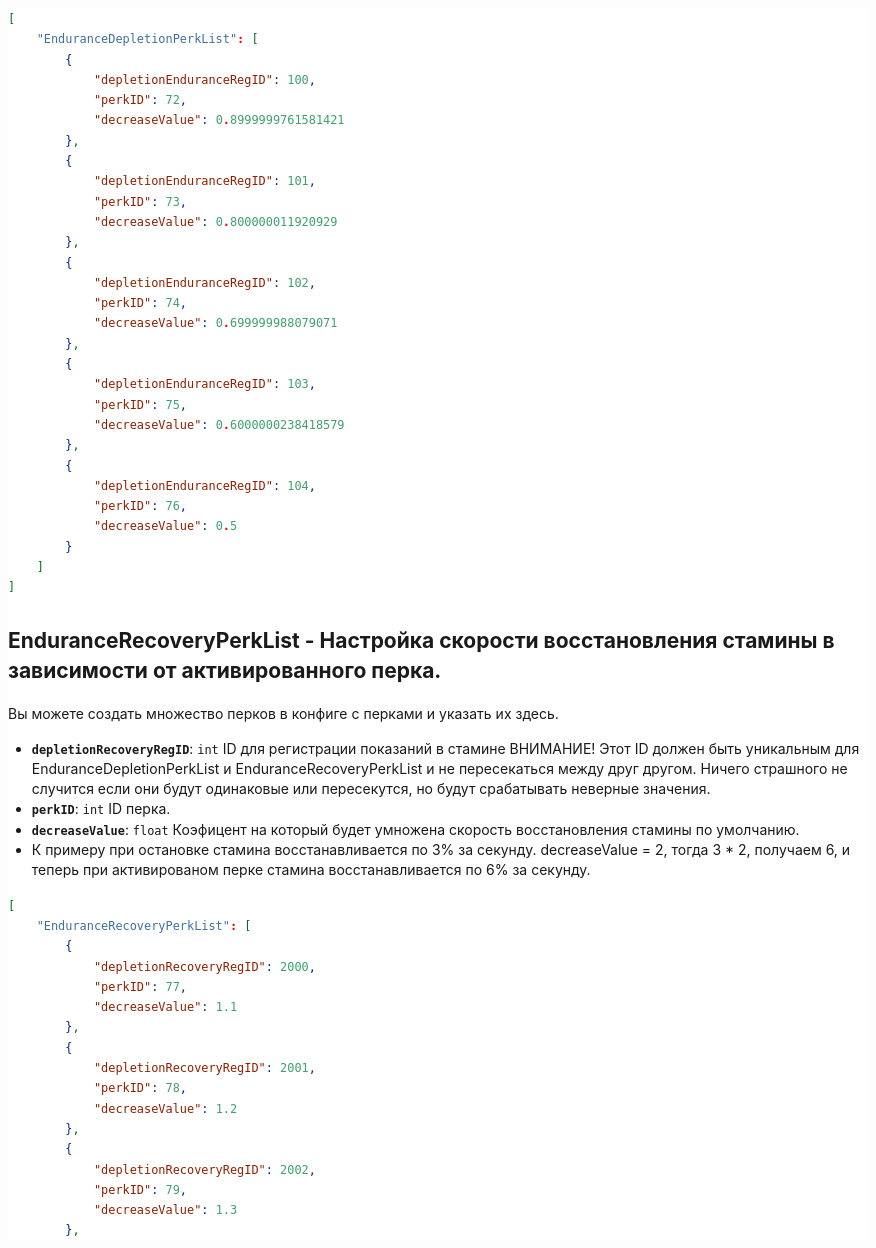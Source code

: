 ```json
[
    "EnduranceDepletionPerkList": [
        {
            "depletionEnduranceRegID": 100,
            "perkID": 72,
            "decreaseValue": 0.8999999761581421
        },
        {
            "depletionEnduranceRegID": 101,
            "perkID": 73,
            "decreaseValue": 0.800000011920929
        },
        {
            "depletionEnduranceRegID": 102,
            "perkID": 74,
            "decreaseValue": 0.699999988079071
        },
        {
            "depletionEnduranceRegID": 103,
            "perkID": 75,
            "decreaseValue": 0.6000000238418579
        },
        {
            "depletionEnduranceRegID": 104,
            "perkID": 76,
            "decreaseValue": 0.5
        }
    ]
]
```


## EnduranceRecoveryPerkList - Настройка скорости восстановления стамины  в зависимости от активированного перка.
Вы можете создать множество перков в конфиге с перками и указать их здесь.

- **`depletionRecoveryRegID`**: `int` ID для регистрации показаний в стамине ВНИМАНИЕ! Этот ID должен быть уникальным для EnduranceDepletionPerkList и EnduranceRecoveryPerkList и не пересекаться между друг другом. Ничего страшного не случится если они будут одинаковые или пересекутся, но будут срабатывать неверные значения.
- **`perkID`**: `int` ID перка.
- **`decreaseValue`**: `float` Коэфицент на который будет умножена скорость восстановления стамины по умолчанию.
- К примеру при остановке стамина восстанавливается по 3% за секунду. decreaseValue = 2, тогда 3 * 2, получаем 6, и теперь при активированом перке стамина восстанавливается по 6% за секунду.
  
```json
[
    "EnduranceRecoveryPerkList": [
        {
            "depletionRecoveryRegID": 2000,
            "perkID": 77,
            "decreaseValue": 1.1
        },
        {
            "depletionRecoveryRegID": 2001,
            "perkID": 78,
            "decreaseValue": 1.2
        },
        {
            "depletionRecoveryRegID": 2002,
            "perkID": 79,
            "decreaseValue": 1.3
        },
```